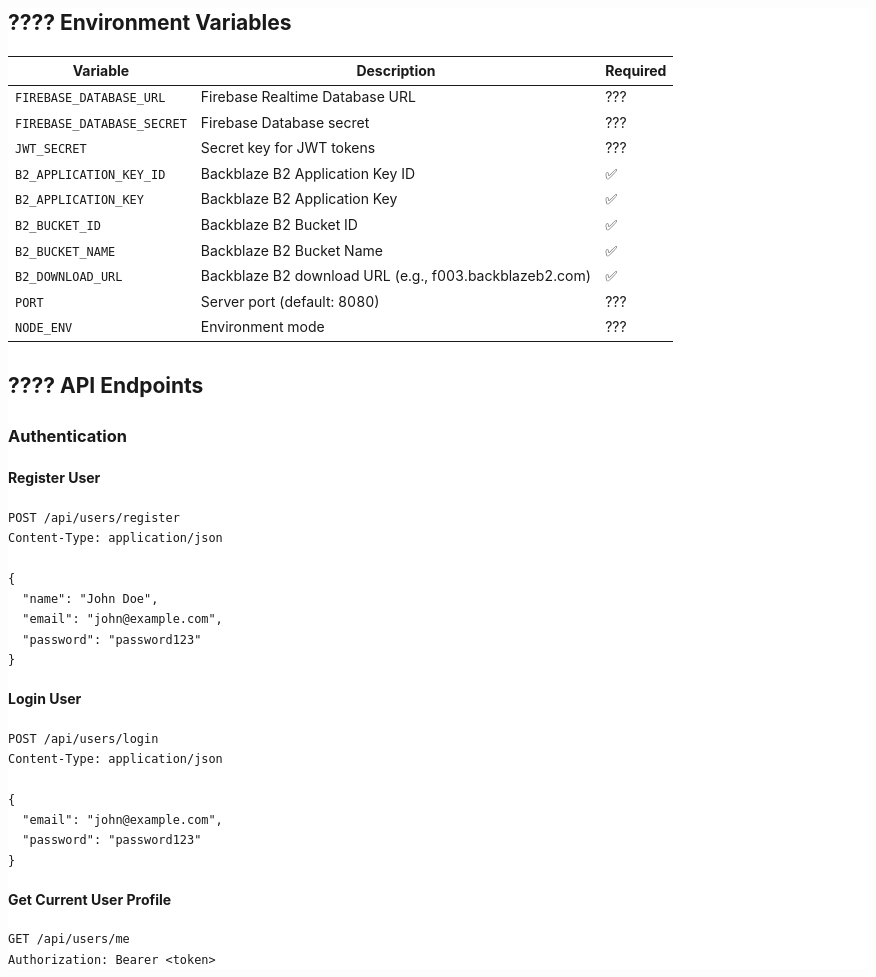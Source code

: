 ## ???? Environment Variables

| Variable | Description | Required |
|----------|-------------|----------|
| `FIREBASE_DATABASE_URL` | Firebase Realtime Database URL | ??? |
| `FIREBASE_DATABASE_SECRET` | Firebase Database secret | ??? |
| `JWT_SECRET` | Secret key for JWT tokens | ??? |
| `B2_APPLICATION_KEY_ID` | Backblaze B2 Application Key ID | ✅ |
| `B2_APPLICATION_KEY` | Backblaze B2 Application Key | ✅ |
| `B2_BUCKET_ID` | Backblaze B2 Bucket ID | ✅ |
| `B2_BUCKET_NAME` | Backblaze B2 Bucket Name | ✅ |
| `B2_DOWNLOAD_URL` | Backblaze B2 download URL (e.g., f003.backblazeb2.com) | ✅ |
| `PORT` | Server port (default: 8080) | ??? |
| `NODE_ENV` | Environment mode | ??? |

## ???? API Endpoints

### Authentication

#### Register User
```http
POST /api/users/register
Content-Type: application/json

{
  "name": "John Doe",
  "email": "john@example.com",
  "password": "password123"
}
```

#### Login User
```http
POST /api/users/login
Content-Type: application/json

{
  "email": "john@example.com",
  "password": "password123"
}
```

#### Get Current User Profile
```http
GET /api/users/me
Authorization: Bearer <token>
```
